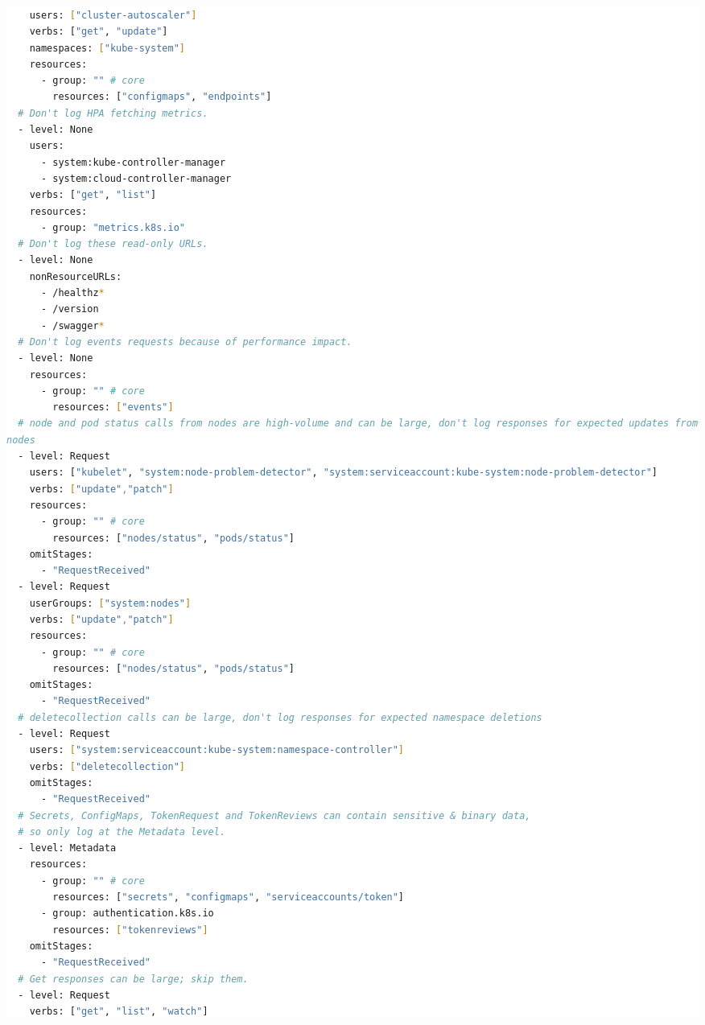 ```bash
    users: ["cluster-autoscaler"]
    verbs: ["get", "update"]
    namespaces: ["kube-system"]
    resources:
      - group: "" # core
        resources: ["configmaps", "endpoints"]
  # Don't log HPA fetching metrics.
  - level: None
    users:
      - system:kube-controller-manager
      - system:cloud-controller-manager
    verbs: ["get", "list"]
    resources:
      - group: "metrics.k8s.io"
  # Don't log these read-only URLs.
  - level: None
    nonResourceURLs:
      - /healthz*
      - /version
      - /swagger*
  # Don't log events requests because of performance impact.
  - level: None
    resources:
      - group: "" # core
        resources: ["events"]
  # node and pod status calls from nodes are high-volume and can be large, don't log responses for expected updates from nodes
  - level: Request
    users: ["kubelet", "system:node-problem-detector", "system:serviceaccount:kube-system:node-problem-detector"]
    verbs: ["update","patch"]
    resources:
      - group: "" # core
        resources: ["nodes/status", "pods/status"]
    omitStages:
      - "RequestReceived"
  - level: Request
    userGroups: ["system:nodes"]
    verbs: ["update","patch"]
    resources:
      - group: "" # core
        resources: ["nodes/status", "pods/status"]
    omitStages:
      - "RequestReceived"
  # deletecollection calls can be large, don't log responses for expected namespace deletions
  - level: Request
    users: ["system:serviceaccount:kube-system:namespace-controller"]
    verbs: ["deletecollection"]
    omitStages:
      - "RequestReceived"
  # Secrets, ConfigMaps, TokenRequest and TokenReviews can contain sensitive & binary data,
  # so only log at the Metadata level.
  - level: Metadata
    resources:
      - group: "" # core
        resources: ["secrets", "configmaps", "serviceaccounts/token"]
      - group: authentication.k8s.io
        resources: ["tokenreviews"]
    omitStages:
      - "RequestReceived"
  # Get responses can be large; skip them.
  - level: Request
    verbs: ["get", "list", "watch"]
```